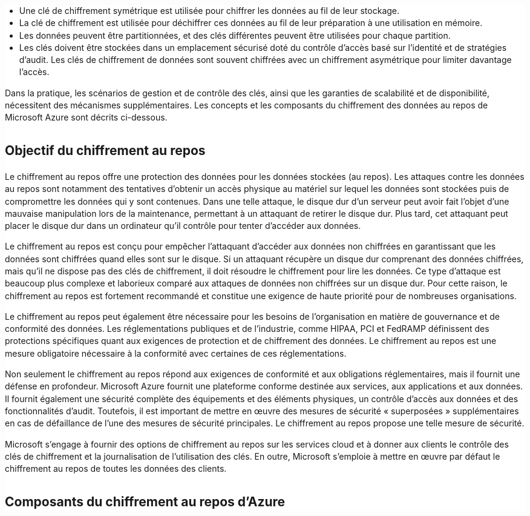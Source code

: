 - Une clé de chiffrement symétrique est utilisée pour chiffrer les données au fil de leur stockage.
- La clé de chiffrement est utilisée pour déchiffrer ces données au fil de leur préparation à une utilisation en mémoire.
- Les données peuvent être partitionnées, et des clés différentes peuvent être utilisées pour chaque partition.
- Les clés doivent être stockées dans un emplacement sécurisé doté du contrôle d’accès basé sur l’identité et de stratégies d’audit. Les clés de chiffrement de données sont souvent chiffrées avec un chiffrement asymétrique pour limiter davantage l’accès.

Dans la pratique, les scénarios de gestion et de contrôle des clés, ainsi que les garanties de scalabilité et de disponibilité, nécessitent des mécanismes supplémentaires. Les concepts et les composants du chiffrement des données au repos de Microsoft Azure sont décrits ci-dessous.

## <a name="the-purpose-of-encryption-at-rest"></a>Objectif du chiffrement au repos

Le chiffrement au repos offre une protection des données pour les données stockées (au repos). Les attaques contre les données au repos sont notamment des tentatives d’obtenir un accès physique au matériel sur lequel les données sont stockées puis de compromettre les données qui y sont contenues. Dans une telle attaque, le disque dur d’un serveur peut avoir fait l’objet d’une mauvaise manipulation lors de la maintenance, permettant à un attaquant de retirer le disque dur. Plus tard, cet attaquant peut placer le disque dur dans un ordinateur qu’il contrôle pour tenter d’accéder aux données.

Le chiffrement au repos est conçu pour empêcher l’attaquant d’accéder aux données non chiffrées en garantissant que les données sont chiffrées quand elles sont sur le disque. Si un attaquant récupère un disque dur comprenant des données chiffrées, mais qu’il ne dispose pas des clés de chiffrement, il doit résoudre le chiffrement pour lire les données. Ce type d’attaque est beaucoup plus complexe et laborieux comparé aux attaques de données non chiffrées sur un disque dur. Pour cette raison, le chiffrement au repos est fortement recommandé et constitue une exigence de haute priorité pour de nombreuses organisations.

Le chiffrement au repos peut également être nécessaire pour les besoins de l’organisation en matière de gouvernance et de conformité des données. Les réglementations publiques et de l’industrie, comme HIPAA, PCI et FedRAMP définissent des protections spécifiques quant aux exigences de protection et de chiffrement des données. Le chiffrement au repos est une mesure obligatoire nécessaire à la conformité avec certaines de ces réglementations.

Non seulement le chiffrement au repos répond aux exigences de conformité et aux obligations réglementaires, mais il fournit une défense en profondeur. Microsoft Azure fournit une plateforme conforme destinée aux services, aux applications et aux données. Il fournit également une sécurité complète des équipements et des éléments physiques, un contrôle d’accès aux données et des fonctionnalités d’audit. Toutefois, il est important de mettre en œuvre des mesures de sécurité « superposées » supplémentaires en cas de défaillance de l’une des mesures de sécurité principales. Le chiffrement au repos propose une telle mesure de sécurité.

Microsoft s’engage à fournir des options de chiffrement au repos sur les services cloud et à donner aux clients le contrôle des clés de chiffrement et la journalisation de l’utilisation des clés. En outre, Microsoft s’emploie à mettre en œuvre par défaut le chiffrement au repos de toutes les données des clients.

## <a name="azure-encryption-at-rest-components"></a>Composants du chiffrement au repos d’Azure
